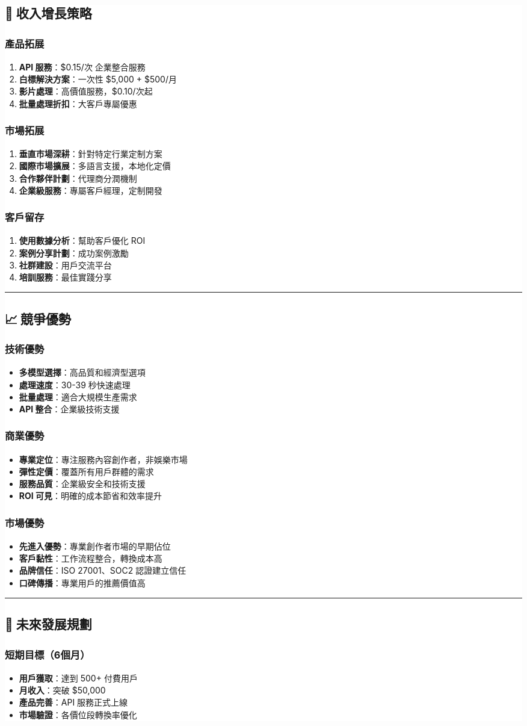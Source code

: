 ## 🚀 收入增長策略

### 產品拓展
1. **API 服務**：$0.15/次 企業整合服務
2. **白標解決方案**：一次性 $5,000 + $500/月
3. **影片處理**：高價值服務，$0.10/次起
4. **批量處理折扣**：大客戶專屬優惠

### 市場拓展
1. **垂直市場深耕**：針對特定行業定制方案
2. **國際市場擴展**：多語言支援，本地化定價
3. **合作夥伴計劃**：代理商分潤機制
4. **企業級服務**：專屬客戶經理，定制開發

### 客戶留存
1. **使用數據分析**：幫助客戶優化 ROI
2. **案例分享計劃**：成功案例激勵
3. **社群建設**：用戶交流平台
4. **培訓服務**：最佳實踐分享

---

## 📈 競爭優勢

### 技術優勢
- **多模型選擇**：高品質和經濟型選項
- **處理速度**：30-39 秒快速處理
- **批量處理**：適合大規模生產需求
- **API 整合**：企業級技術支援

### 商業優勢
- **專業定位**：專注服務內容創作者，非娛樂市場
- **彈性定價**：覆蓋所有用戶群體的需求
- **服務品質**：企業級安全和技術支援
- **ROI 可見**：明確的成本節省和效率提升

### 市場優勢
- **先進入優勢**：專業創作者市場的早期佔位
- **客戶黏性**：工作流程整合，轉換成本高
- **品牌信任**：ISO 27001、SOC2 認證建立信任
- **口碑傳播**：專業用戶的推薦價值高

---

## 🔮 未來發展規劃

### 短期目標（6個月）
- **用戶獲取**：達到 500+ 付費用戶
- **月收入**：突破 $50,000
- **產品完善**：API 服務正式上線
- **市場驗證**：各價位段轉換率優化
